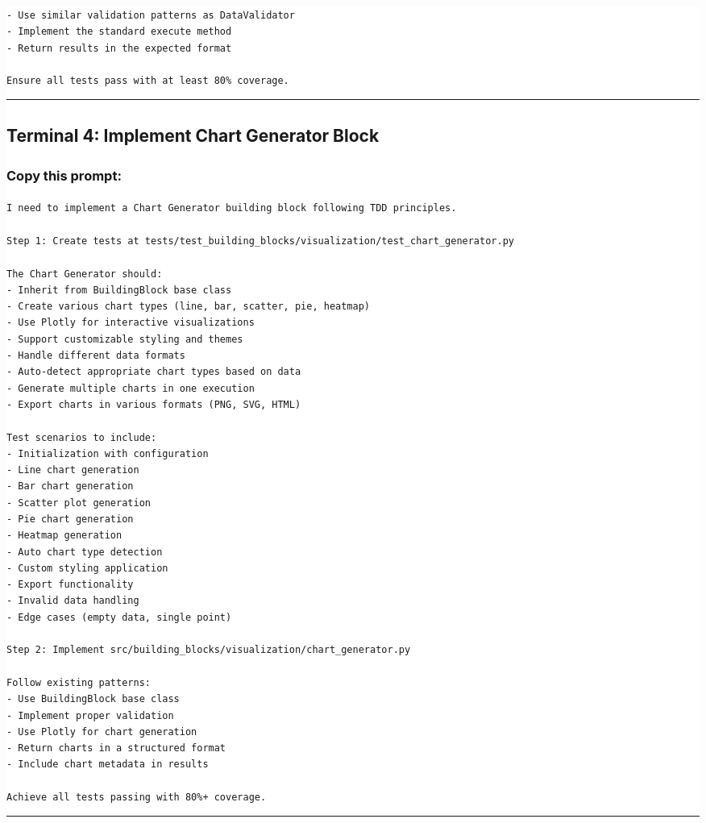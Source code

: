```
- Use similar validation patterns as DataValidator
- Implement the standard execute method
- Return results in the expected format

Ensure all tests pass with at least 80% coverage.
```

---

## Terminal 4: Implement Chart Generator Block

### Copy this prompt:
```
I need to implement a Chart Generator building block following TDD principles.

Step 1: Create tests at tests/test_building_blocks/visualization/test_chart_generator.py

The Chart Generator should:
- Inherit from BuildingBlock base class
- Create various chart types (line, bar, scatter, pie, heatmap)
- Use Plotly for interactive visualizations
- Support customizable styling and themes
- Handle different data formats
- Auto-detect appropriate chart types based on data
- Generate multiple charts in one execution
- Export charts in various formats (PNG, SVG, HTML)

Test scenarios to include:
- Initialization with configuration
- Line chart generation
- Bar chart generation  
- Scatter plot generation
- Pie chart generation
- Heatmap generation
- Auto chart type detection
- Custom styling application
- Export functionality
- Invalid data handling
- Edge cases (empty data, single point)

Step 2: Implement src/building_blocks/visualization/chart_generator.py

Follow existing patterns:
- Use BuildingBlock base class
- Implement proper validation
- Use Plotly for chart generation
- Return charts in a structured format
- Include chart metadata in results

Achieve all tests passing with 80%+ coverage.
```

---